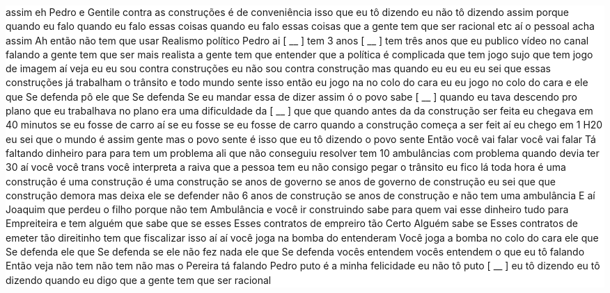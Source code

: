 assim eh Pedro e Gentile contra as
construções é de conveniência isso que
eu tô dizendo eu não tô dizendo assim
porque quando eu falo quando eu falo
essas coisas quando eu falo essas coisas
que a gente tem que ser racional etc aí
o pessoal acha assim Ah então não tem
que usar Realismo político Pedro ai
[ __ ] tem 3 anos [ __ ] tem três anos
que eu publico vídeo no canal falando a
gente tem que ser mais realista a gente
tem que entender que a política é
complicada que tem jogo sujo que tem
jogo de imagem aí veja eu eu sou contra
construções eu não sou contra construção
mas quando eu eu eu eu sei que essas
construções já trabalham o trânsito e
todo mundo sente isso então eu jogo na
no colo do cara eu eu jogo no colo do
cara e ele que Se defenda pô ele que Se
defenda Se eu mandar essa de dizer assim
ó o povo sabe [ __ ] quando eu tava
descendo pro plano que eu trabalhava no
plano era uma dificuldade da [ __ ] que
que quando antes da da construção ser
feita eu chegava em 40 minutos se eu
fosse de carro aí se eu fosse se eu
fosse de carro quando a construção
começa a ser feit aí eu chego em 1 H20
eu sei que o mundo é assim gente mas o
povo sente é isso que eu tô dizendo o
povo sente Então você vai falar você vai
falar Tá faltando dinheiro para para tem
um problema ali que não conseguiu
resolver tem 10 ambulâncias com problema
quando devia ter 30 aí você você trans
você interpreta a raiva que a pessoa tem
eu não consigo pegar o trânsito eu fico
lá toda hora é uma construção é uma
construção é uma construção se anos de
governo se anos de governo de construção
eu sei que que construção demora mas
deixa ele se defender não 6 anos de
construção se anos de construção e não
tem uma
ambulância E aí Joaquim que perdeu o
filho porque não tem Ambulância e você
ir construindo sabe para quem vai esse
dinheiro tudo para Empreiteira e tem
alguém que sabe que se esses Esses
contratos de empreiro tão Certo Alguém
sabe se Esses contratos de emeter tão
direitinho tem que fiscalizar isso aí aí
você joga na bomba do entenderam Você
joga a bomba no colo do cara ele que Se
defenda ele que Se defenda se ele não
fez nada ele que Se
defenda vocês
entendem vocês entendem o que eu tô
falando Então veja não tem não
tem não mas o Pereira tá falando Pedro
puto é a minha felicidade eu não tô puto
[ __ ] eu tô dizendo eu tô dizendo quando
eu digo que a gente tem que ser racional